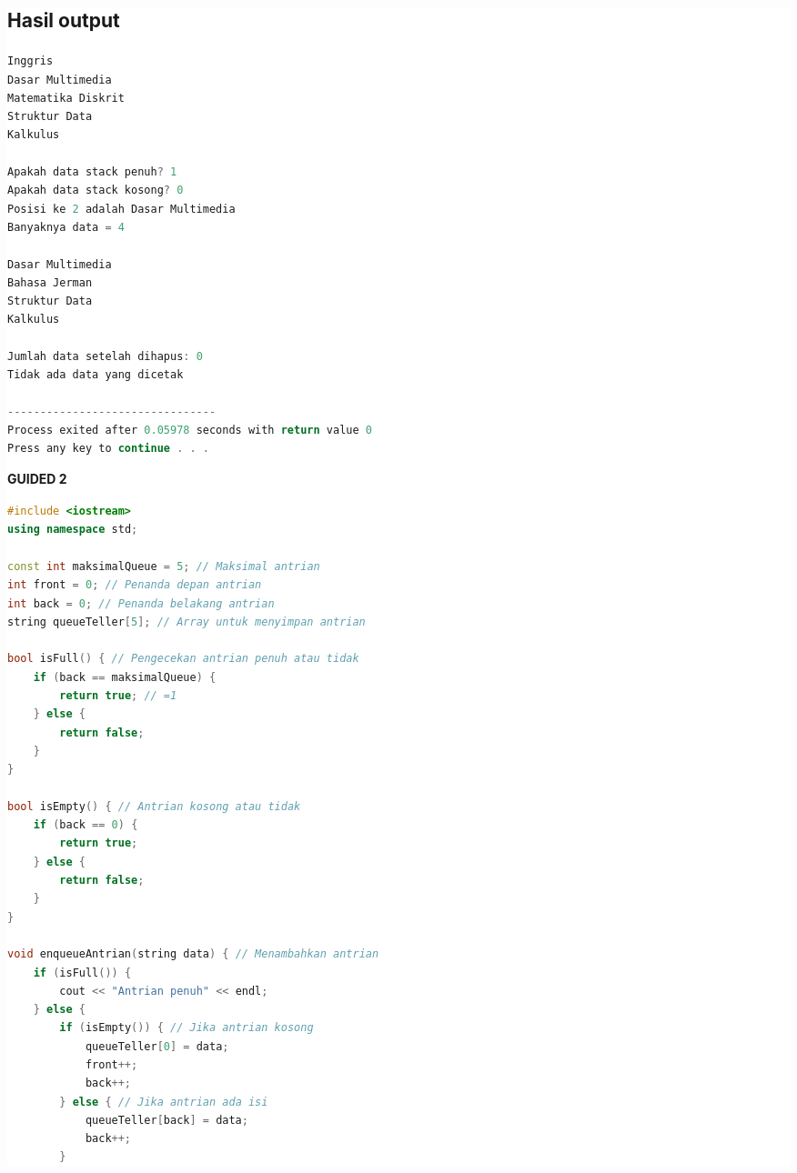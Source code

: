  ## Hasil output
 ```C++
Inggris
Dasar Multimedia
Matematika Diskrit
Struktur Data
Kalkulus

Apakah data stack penuh? 1
Apakah data stack kosong? 0
Posisi ke 2 adalah Dasar Multimedia
Banyaknya data = 4

Dasar Multimedia
Bahasa Jerman
Struktur Data
Kalkulus

Jumlah data setelah dihapus: 0
Tidak ada data yang dicetak

--------------------------------
Process exited after 0.05978 seconds with return value 0
Press any key to continue . . .
```
**GUIDED 2**
```C++
#include <iostream>
using namespace std;

const int maksimalQueue = 5; // Maksimal antrian
int front = 0; // Penanda depan antrian
int back = 0; // Penanda belakang antrian
string queueTeller[5]; // Array untuk menyimpan antrian

bool isFull() { // Pengecekan antrian penuh atau tidak
    if (back == maksimalQueue) {
        return true; // =1
    } else {
        return false;
    }
}

bool isEmpty() { // Antrian kosong atau tidak
    if (back == 0) {
        return true;
    } else {
        return false;
    }
}

void enqueueAntrian(string data) { // Menambahkan antrian
    if (isFull()) {
        cout << "Antrian penuh" << endl;
    } else {
        if (isEmpty()) { // Jika antrian kosong
            queueTeller[0] = data;
            front++;
            back++;
        } else { // Jika antrian ada isi
            queueTeller[back] = data;
            back++;
        }
```
